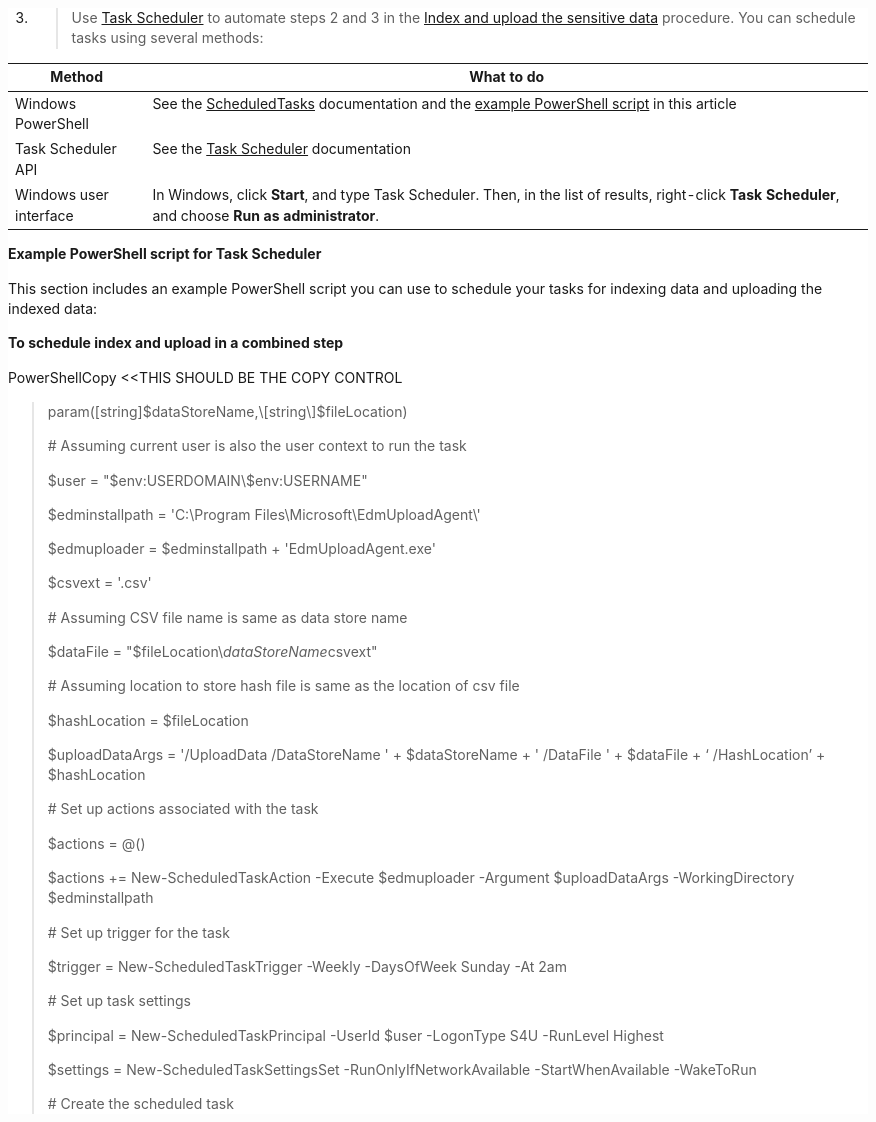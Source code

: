 3.  > Use [<span class="underline">Task Scheduler</span>](https://docs.microsoft.com/windows/desktop/TaskSchd/task-scheduler-start-page) to automate steps 2 and 3 in the [<span class="underline">Index and upload the sensitive data</span>](https://review.docs.microsoft.com/en-us/office365/securitycompliance/create-custom-sensitive-info-type-edm?branch=chrfox-o365seccomp-pr-working#index-and-upload-the-sensitive-data) procedure. You can schedule tasks using several methods:

| **Method**             | **What to do**                                                                                                                                                                                                                                                                                                                                                                                                                     |
| ---------------------- | ---------------------------------------------------------------------------------------------------------------------------------------------------------------------------------------------------------------------------------------------------------------------------------------------------------------------------------------------------------------------------------------------------------------------------------- |
| Windows PowerShell     | See the [<span class="underline">ScheduledTasks</span>](https://docs.microsoft.com/powershell/module/scheduledtasks/?view=win10-ps) documentation and the [<span class="underline">example PowerShell script</span>](https://review.docs.microsoft.com/en-us/office365/securitycompliance/create-custom-sensitive-info-type-edm?branch=chrfox-o365seccomp-pr-working#example-powershell-script-for-task-scheduler) in this article |
| Task Scheduler API     | See the [<span class="underline">Task Scheduler</span>](https://docs.microsoft.com/windows/desktop/TaskSchd/using-the-task-scheduler) documentation                                                                                                                                                                                                                                                                                |
| Windows user interface | In Windows, click **Start**, and type Task Scheduler. Then, in the list of results, right-click **Task Scheduler**, and choose **Run as administrator**.                                                                                                                                                                                                                                                                           |

**Example PowerShell script for Task Scheduler**

This section includes an example PowerShell script you can use to schedule your tasks for indexing data and uploading the indexed data:

**To schedule index and upload in a combined step**

PowerShellCopy <<THIS SHOULD BE THE COPY CONTROL



> param(\[string\]$dataStoreName,\[string\]$fileLocation)
> 
> \# Assuming current user is also the user context to run the task
> 
> $user = "$env:USERDOMAIN\\$env:USERNAME"
> 
> $edminstallpath = 'C:\\Program Files\\Microsoft\\EdmUploadAgent\\'
> 
> $edmuploader = $edminstallpath + 'EdmUploadAgent.exe'
> 
> $csvext = '.csv'
> 
> \# Assuming CSV file name is same as data store name
> 
> $dataFile = "$fileLocation\\$dataStoreName$csvext"
> 
> \# Assuming location to store hash file is same as the location of csv file
> 
> $hashLocation = $fileLocation
> 
> $uploadDataArgs = '/UploadData /DataStoreName ' + $dataStoreName + ' /DataFile ' + $dataFile + ‘ /HashLocation’ + $hashLocation
> 
> \# Set up actions associated with the task
> 
> $actions = @()
> 
> $actions += New-ScheduledTaskAction -Execute $edmuploader -Argument $uploadDataArgs -WorkingDirectory $edminstallpath
> 
> \# Set up trigger for the task
> 
> $trigger = New-ScheduledTaskTrigger -Weekly -DaysOfWeek Sunday -At 2am
> 
> \# Set up task settings
> 
> $principal = New-ScheduledTaskPrincipal -UserId $user -LogonType S4U -RunLevel Highest
> 
> $settings = New-ScheduledTaskSettingsSet -RunOnlyIfNetworkAvailable -StartWhenAvailable -WakeToRun
> 
> \# Create the scheduled task